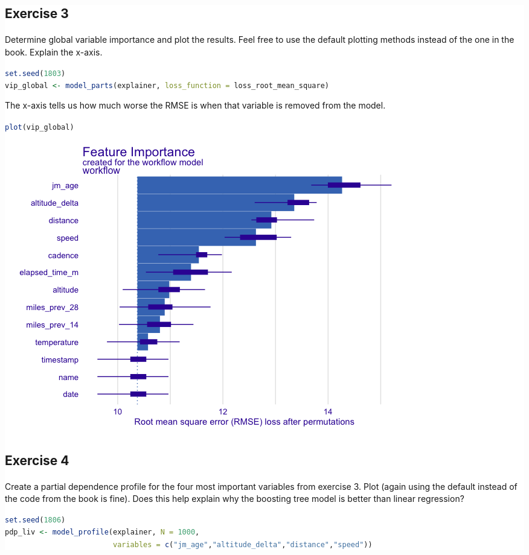 
## Exercise 3

Determine global variable importance and plot the results. Feel free to use the default plotting methods instead of the one in the book. Explain the x-axis.
 

```r
set.seed(1803)
vip_global <- model_parts(explainer, loss_function = loss_root_mean_square)
```

The x-axis tells us how much worse the RMSE is when that variable is removed from the model.


```r
plot(vip_global)
```

![](TMWR_Wrap_Up_Exercises_Pt2_SJW_files/figure-html/unnamed-chunk-17-1.png)


## Exercise 4

Create a partial dependence profile for the four most important variables from exercise 3.  Plot (again using the default instead of the code from the book is fine).  Does this help explain why the boosting tree model is better than linear regression?


```r
set.seed(1806)
pdp_liv <- model_profile(explainer, N = 1000, 
                         variables = c("jm_age","altitude_delta","distance","speed"))
```
